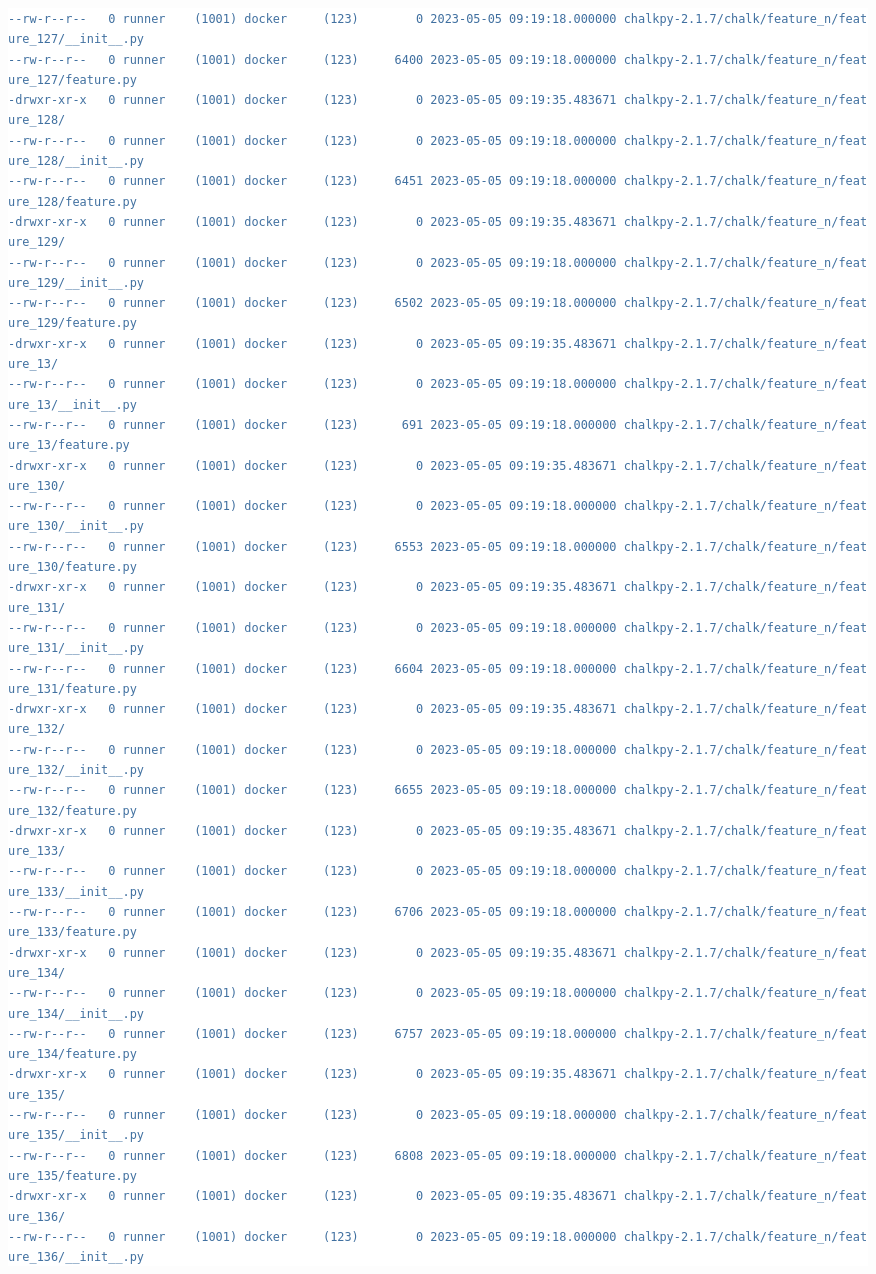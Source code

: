 ```diff
--rw-r--r--   0 runner    (1001) docker     (123)        0 2023-05-05 09:19:18.000000 chalkpy-2.1.7/chalk/feature_n/feature_127/__init__.py
--rw-r--r--   0 runner    (1001) docker     (123)     6400 2023-05-05 09:19:18.000000 chalkpy-2.1.7/chalk/feature_n/feature_127/feature.py
-drwxr-xr-x   0 runner    (1001) docker     (123)        0 2023-05-05 09:19:35.483671 chalkpy-2.1.7/chalk/feature_n/feature_128/
--rw-r--r--   0 runner    (1001) docker     (123)        0 2023-05-05 09:19:18.000000 chalkpy-2.1.7/chalk/feature_n/feature_128/__init__.py
--rw-r--r--   0 runner    (1001) docker     (123)     6451 2023-05-05 09:19:18.000000 chalkpy-2.1.7/chalk/feature_n/feature_128/feature.py
-drwxr-xr-x   0 runner    (1001) docker     (123)        0 2023-05-05 09:19:35.483671 chalkpy-2.1.7/chalk/feature_n/feature_129/
--rw-r--r--   0 runner    (1001) docker     (123)        0 2023-05-05 09:19:18.000000 chalkpy-2.1.7/chalk/feature_n/feature_129/__init__.py
--rw-r--r--   0 runner    (1001) docker     (123)     6502 2023-05-05 09:19:18.000000 chalkpy-2.1.7/chalk/feature_n/feature_129/feature.py
-drwxr-xr-x   0 runner    (1001) docker     (123)        0 2023-05-05 09:19:35.483671 chalkpy-2.1.7/chalk/feature_n/feature_13/
--rw-r--r--   0 runner    (1001) docker     (123)        0 2023-05-05 09:19:18.000000 chalkpy-2.1.7/chalk/feature_n/feature_13/__init__.py
--rw-r--r--   0 runner    (1001) docker     (123)      691 2023-05-05 09:19:18.000000 chalkpy-2.1.7/chalk/feature_n/feature_13/feature.py
-drwxr-xr-x   0 runner    (1001) docker     (123)        0 2023-05-05 09:19:35.483671 chalkpy-2.1.7/chalk/feature_n/feature_130/
--rw-r--r--   0 runner    (1001) docker     (123)        0 2023-05-05 09:19:18.000000 chalkpy-2.1.7/chalk/feature_n/feature_130/__init__.py
--rw-r--r--   0 runner    (1001) docker     (123)     6553 2023-05-05 09:19:18.000000 chalkpy-2.1.7/chalk/feature_n/feature_130/feature.py
-drwxr-xr-x   0 runner    (1001) docker     (123)        0 2023-05-05 09:19:35.483671 chalkpy-2.1.7/chalk/feature_n/feature_131/
--rw-r--r--   0 runner    (1001) docker     (123)        0 2023-05-05 09:19:18.000000 chalkpy-2.1.7/chalk/feature_n/feature_131/__init__.py
--rw-r--r--   0 runner    (1001) docker     (123)     6604 2023-05-05 09:19:18.000000 chalkpy-2.1.7/chalk/feature_n/feature_131/feature.py
-drwxr-xr-x   0 runner    (1001) docker     (123)        0 2023-05-05 09:19:35.483671 chalkpy-2.1.7/chalk/feature_n/feature_132/
--rw-r--r--   0 runner    (1001) docker     (123)        0 2023-05-05 09:19:18.000000 chalkpy-2.1.7/chalk/feature_n/feature_132/__init__.py
--rw-r--r--   0 runner    (1001) docker     (123)     6655 2023-05-05 09:19:18.000000 chalkpy-2.1.7/chalk/feature_n/feature_132/feature.py
-drwxr-xr-x   0 runner    (1001) docker     (123)        0 2023-05-05 09:19:35.483671 chalkpy-2.1.7/chalk/feature_n/feature_133/
--rw-r--r--   0 runner    (1001) docker     (123)        0 2023-05-05 09:19:18.000000 chalkpy-2.1.7/chalk/feature_n/feature_133/__init__.py
--rw-r--r--   0 runner    (1001) docker     (123)     6706 2023-05-05 09:19:18.000000 chalkpy-2.1.7/chalk/feature_n/feature_133/feature.py
-drwxr-xr-x   0 runner    (1001) docker     (123)        0 2023-05-05 09:19:35.483671 chalkpy-2.1.7/chalk/feature_n/feature_134/
--rw-r--r--   0 runner    (1001) docker     (123)        0 2023-05-05 09:19:18.000000 chalkpy-2.1.7/chalk/feature_n/feature_134/__init__.py
--rw-r--r--   0 runner    (1001) docker     (123)     6757 2023-05-05 09:19:18.000000 chalkpy-2.1.7/chalk/feature_n/feature_134/feature.py
-drwxr-xr-x   0 runner    (1001) docker     (123)        0 2023-05-05 09:19:35.483671 chalkpy-2.1.7/chalk/feature_n/feature_135/
--rw-r--r--   0 runner    (1001) docker     (123)        0 2023-05-05 09:19:18.000000 chalkpy-2.1.7/chalk/feature_n/feature_135/__init__.py
--rw-r--r--   0 runner    (1001) docker     (123)     6808 2023-05-05 09:19:18.000000 chalkpy-2.1.7/chalk/feature_n/feature_135/feature.py
-drwxr-xr-x   0 runner    (1001) docker     (123)        0 2023-05-05 09:19:35.483671 chalkpy-2.1.7/chalk/feature_n/feature_136/
--rw-r--r--   0 runner    (1001) docker     (123)        0 2023-05-05 09:19:18.000000 chalkpy-2.1.7/chalk/feature_n/feature_136/__init__.py
```